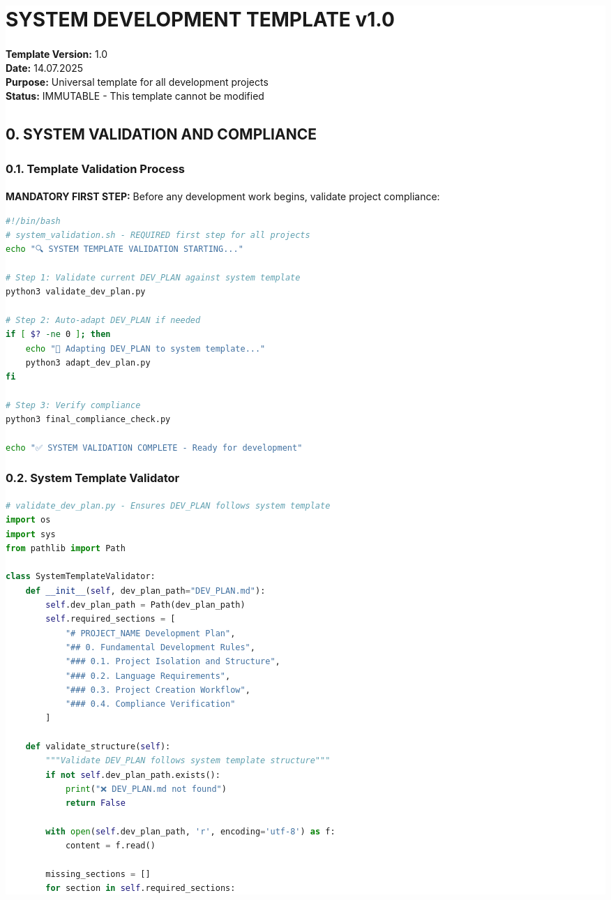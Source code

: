 # SYSTEM DEVELOPMENT TEMPLATE v1.0

**Template Version:** 1.0  
**Date:** 14.07.2025  
**Purpose:** Universal template for all development projects  
**Status:** IMMUTABLE - This template cannot be modified  

## 0. SYSTEM VALIDATION AND COMPLIANCE

### 0.1. Template Validation Process
**MANDATORY FIRST STEP:** Before any development work begins, validate project compliance:

```bash
#!/bin/bash
# system_validation.sh - REQUIRED first step for all projects
echo "🔍 SYSTEM TEMPLATE VALIDATION STARTING..."

# Step 1: Validate current DEV_PLAN against system template
python3 validate_dev_plan.py

# Step 2: Auto-adapt DEV_PLAN if needed
if [ $? -ne 0 ]; then
    echo "📝 Adapting DEV_PLAN to system template..."
    python3 adapt_dev_plan.py
fi

# Step 3: Verify compliance
python3 final_compliance_check.py

echo "✅ SYSTEM VALIDATION COMPLETE - Ready for development"
```

### 0.2. System Template Validator
```python
# validate_dev_plan.py - Ensures DEV_PLAN follows system template
import os
import sys
from pathlib import Path

class SystemTemplateValidator:
    def __init__(self, dev_plan_path="DEV_PLAN.md"):
        self.dev_plan_path = Path(dev_plan_path)
        self.required_sections = [
            "# PROJECT_NAME Development Plan",
            "## 0. Fundamental Development Rules",
            "### 0.1. Project Isolation and Structure", 
            "### 0.2. Language Requirements",
            "### 0.3. Project Creation Workflow",
            "### 0.4. Compliance Verification"
        ]
        
    def validate_structure(self):
        """Validate DEV_PLAN follows system template structure"""
        if not self.dev_plan_path.exists():
            print("❌ DEV_PLAN.md not found")
            return False
            
        with open(self.dev_plan_path, 'r', encoding='utf-8') as f:
            content = f.read()
            
        missing_sections = []
        for section in self.required_sections:
```